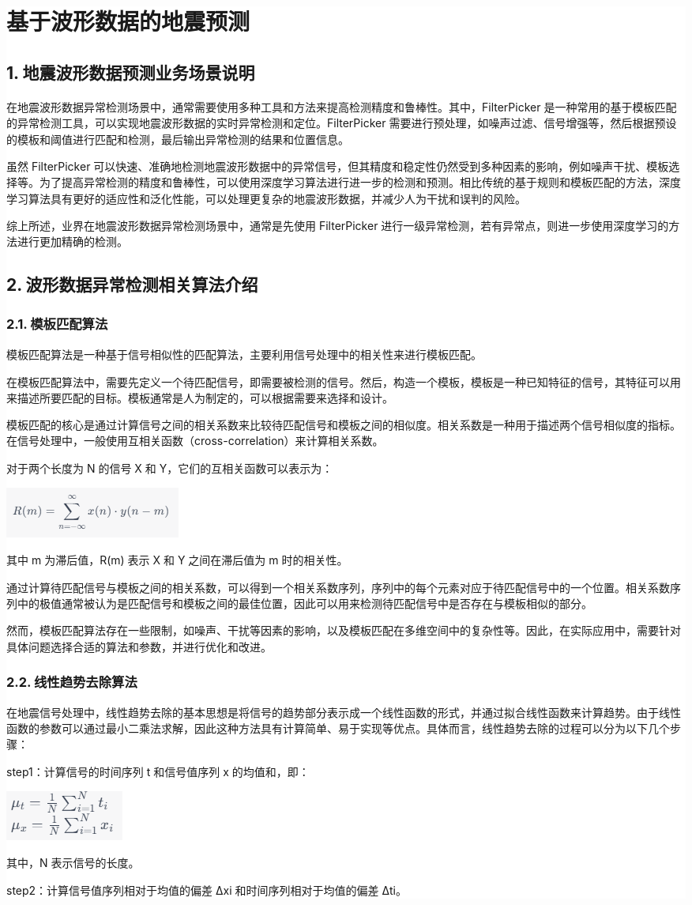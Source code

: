 # 基于波形数据的地震预测

## 1. 地震波形数据预测业务场景说明

在地震波形数据异常检测场景中，通常需要使用多种工具和方法来提高检测精度和鲁棒性。其中，FilterPicker 是一种常用的基于模板匹配的异常检测工具，可以实现地震波形数据的实时异常检测和定位。FilterPicker 需要进行预处理，如噪声过滤、信号增强等，然后根据预设的模板和阈值进行匹配和检测，最后输出异常检测的结果和位置信息。

虽然 FilterPicker 可以快速、准确地检测地震波形数据中的异常信号，但其精度和稳定性仍然受到多种因素的影响，例如噪声干扰、模板选择等。为了提高异常检测的精度和鲁棒性，可以使用深度学习算法进行进一步的检测和预测。相比传统的基于规则和模板匹配的方法，深度学习算法具有更好的适应性和泛化性能，可以处理更复杂的地震波形数据，并减少人为干扰和误判的风险。

综上所述，业界在地震波形数据异常检测场景中，通常是先使用 FilterPicker 进行一级异常检测，若有异常点，则进一步使用深度学习的方法进行更加精确的检测。

## 2. 波形数据异常检测相关算法介绍

### 2.1. 模板匹配算法

模板匹配算法是一种基于信号相似性的匹配算法，主要利用信号处理中的相关性来进行模板匹配。

在模板匹配算法中，需要先定义一个待匹配信号，即需要被检测的信号。然后，构造一个模板，模板是一种已知特征的信号，其特征可以用来描述所要匹配的目标。模板通常是人为制定的，可以根据需要来选择和设计。

模板匹配的核心是通过计算信号之间的相关系数来比较待匹配信号和模板之间的相似度。相关系数是一种用于描述两个信号相似度的指标。在信号处理中，一般使用互相关函数（cross-correlation）来计算相关系数。

对于两个长度为 N 的信号 X 和 Y，它们的互相关函数可以表示为：

![](images/Earthquake_Prediction_with_DolphinDB_and_Machine_Learning/2_1.png)

其中 m 为滞后值，R(m) 表示 X 和 Y 之间在滞后值为 m 时的相关性。

通过计算待匹配信号与模板之间的相关系数，可以得到一个相关系数序列，序列中的每个元素对应于待匹配信号中的一个位置。相关系数序列中的极值通常被认为是匹配信号和模板之间的最佳位置，因此可以用来检测待匹配信号中是否存在与模板相似的部分。

然而，模板匹配算法存在一些限制，如噪声、干扰等因素的影响，以及模板匹配在多维空间中的复杂性等。因此，在实际应用中，需要针对具体问题选择合适的算法和参数，并进行优化和改进。

### 2.2. 线性趋势去除算法

在地震信号处理中，线性趋势去除的基本思想是将信号的趋势部分表示成一个线性函数的形式，并通过拟合线性函数来计算趋势。由于线性函数的参数可以通过最小二乘法求解，因此这种方法具有计算简单、易于实现等优点。具体而言，线性趋势去除的过程可以分为以下几个步骤：

step1：计算信号的时间序列 t 和信号值序列 x 的均值和，即：

![](images/Earthquake_Prediction_with_DolphinDB_and_Machine_Learning/2_2.png)

其中，N 表示信号的长度。

step2：计算信号值序列相对于均值的偏差 Δxi 和时间序列相对于均值的偏差 Δti。
